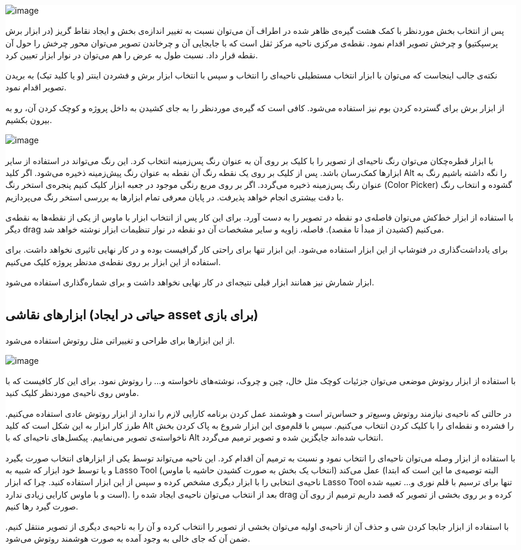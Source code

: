 ![image](/img/photoshop_confirm_changes_buttons.png)

پس از انتخاب بخش موردنظر با کمک هشت گیره‌ی ظاهر شده در اطراف آن می‌توان نسبت به تغییر اندازه‌ی بخش و ایجاد نقاط گریز (در ابزار برش پرسپکتیو) و چرخش تصویر اقدام نمود. نقطه‌ی مرکزی ناحیه مرکز ثقل است که با جابجایی آن و چرخاندن تصویر می‌توان محور چرخش را حول آن نقطه قرار داد. نسبت طول به عرض را هم می‌توان در نوار ابزار تعیین کرد.

نکته‌ی جالب اینجاست که می‌توان با ابزار انتخاب مستطیلی ناحیه‌ای را انتخاب و سپس با انتخاب ابزار برش و فشردن اینتر (و یا کلید تیک) به بریدن تصویر اقدام نمود.

از ابزار برش برای گسترده کردن بوم نیز استفاده می‌شود. کافی است که گیره‌ی موردنظر را به جای کشیدن به داخل پروژه و کوچک کردن آن، رو به بیرون بکشیم.

![image](/img/photoshop_tools_group_5.png)

با ابزار قطره‌چکان می‌توان رنگ ناحیه‌ای از تصویر را با کلیک بر روی آن به عنوان رنگ پس‌زمینه انتخاب کرد. این رنگ می‌تواند در استفاده از سایر ابزارها کمک‌رسان باشد. پس از کلیک بر روی یک نقطه رنگ آن نقطه به عنوان رنگ پیش‌زمینه ذخیره می‌شود. اگر کلید Alt را نگه داشته باشیم رنگ به عنوان رنگ پس‌زمینه ذخیره می‌گردد. اگر بر روی مربع رنگی موجود در جعبه ابزار کلیک کنیم پنجره‌ی استخر رنگ (Color Picker) گشوده و انتخاب رنگ با دقت بیشتری انجام خواهد پذیرفت. در پایان معرفی تمام ابزارها به بررسی استخر رنگ می‌پردازیم.

با استفاده از ابزار خط‌کش می‌توان فاصله‌ی دو نقطه در تصویر را به دست آورد. برای این کار پس از انتخاب ابزار با ماوس از یکی از نقطه‌ها به نقطه‌ی دیگر drag می‌کنیم (کشیدن از مبدأ تا مقصد). فاصله، زاویه و سایر مشخصات آن دو نقطه در نوار تنظیمات ابزار نوشته خواهد شد.

برای یادداشت‌گذاری در فتوشاپ از این ابزار استفاده می‌شود. این ابزار تنها برای راحتی کار گرافیست بوده و در کار نهایی تاثیری نخواهد داشت. برای استفاده از این ابزار بر روی نقطه‌ی مدنظر پروژه کلیک می‌کنیم.

ابزار شمارش نیز همانند ابزار قبلی نتیجه‌ای در کار نهایی نخواهد داشت و برای شماره‌گذاری استفاده می‌شود.

## ابزارهای نقاشی (حیاتی در ایجاد asset برای بازی)

از این ابزارها برای طراحی و تغییراتی مثل روتوش استفاده می‌شود.

![image](/img/photoshop_tools_group_6.png)

با استفاده از ابزار روتوش موضعی می‌توان جزئیات کوچک مثل خال، چین و چروک، نوشته‌های ناخواسته و… را روتوش نمود. برای این کار کافیست که با ماوس روی ناحیه‌ی موردنظر کلیک کنید.

در حالتی که ناحیه‌ی نیازمند روتوش وسیع‌تر و حساس‌تر است و هوشمند عمل کردن برنامه کارایی لازم را ندارد از ابزار روتوش عادی استفاده می‌کنیم. طرز کار ابزار به این شکل است که کلید Alt را فشرده و نقطه‌ای را با کلیک کردن انتخاب می‌کنیم. سپس با قلم‌موی این ابزار شروع به پاک کردن بخش ناخواسته‌ی تصویر می‌نماییم. پیکسل‌های ناحیه‌ای که با Alt انتخاب شده‌اند جایگزین شده و تصویر ترمیم می‌گردد.

با استفاده از ابزار وصله می‌توان ناحیه‌ای را انتخاب نمود و نسبت به ترمیم آن اقدام کرد. این ناحیه می‌تواند توسط یکی از ابزارهای انتخاب صورت بگیرد و یا توسط خود ابزار که شبیه به Lasso Tool (انتخاب یک بخش به صورت کشیدن حاشیه با ماوس) عمل می‌کند (البته توصیه‌ی ما این است که ابتدا ناحیه‌ی انتخابی را با ابزار دیگری مشخص کرده و سپس از این ابزار استفاده کنید. چرا که ابزار Lasso Tool تنها برای ترسیم با قلم نوری و… تعبیه شده است و با ماوس کارایی زیادی ندارد). بعد از انتخاب می‌توان ناحیه‌ی ایجاد شده را drag کرده و بر روی بخشی از تصویر که قصد داریم ترمیم از روی آن صورت گیرد رها کنیم.

با استفاده از ابزار جابجا کردن شی و حذف آن از ناحیه‌ی اولیه می‌توان بخشی از تصویر را انتخاب کرده و آن را به ناحیه‌ی دیگری از تصویر منتقل کنیم. ضمن آن که جای خالی به وجود آمده به صورت هوشمند روتوش می‌شود.
